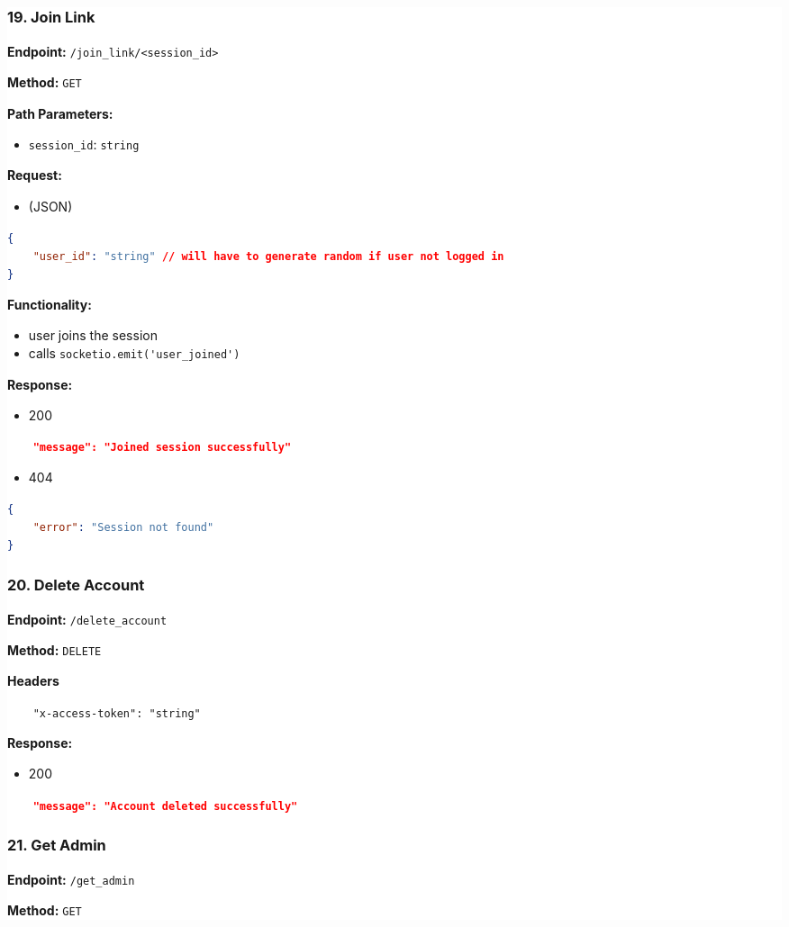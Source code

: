 ### 19. Join Link

**Endpoint:** `/join_link/<session_id>`

**Method:** `GET`


**Path Parameters:**
- `session_id`: `string`

**Request:**
- (JSON)
```json
{
    "user_id": "string" // will have to generate random if user not logged in
}
```

**Functionality:**
- user joins the session
- calls `socketio.emit('user_joined')`

**Response:**
- 200
```json
    "message": "Joined session successfully"
```
- 404
```json
{
    "error": "Session not found"
}
```

### 20. Delete Account

**Endpoint:** `/delete_account`

**Method:** `DELETE`


**Headers**
```
    "x-access-token": "string"
```


**Response:**
- 200
```json
    "message": "Account deleted successfully"
```


### 21. Get Admin

**Endpoint:** `/get_admin`

**Method:** `GET`
